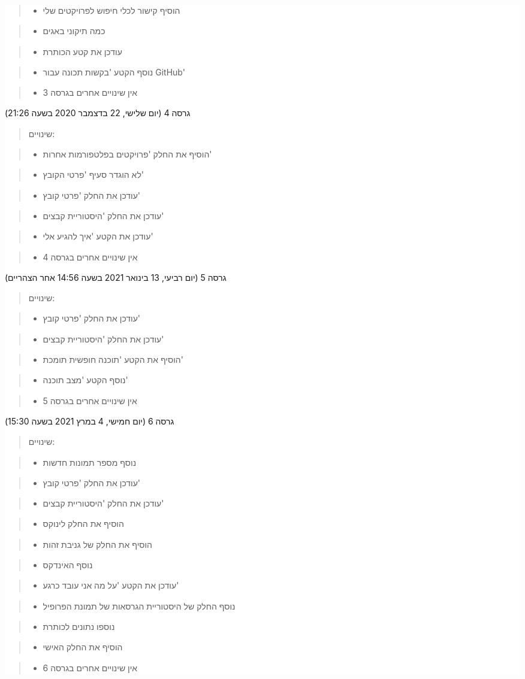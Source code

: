 > * הוסיף קישור לכלי חיפוש לפרויקטים שלי

> * כמה תיקוני באגים

> * עודכן את קטע הכותרת

> * נוסף הקטע 'בקשות תכונה עבור GitHub'

> * אין שינויים אחרים בגרסה 3

גרסה 4 (יום שלישי, 22 בדצמבר 2020 בשעה 21:26)

> שינויים:

> * הוסיף את החלק 'פרויקטים בפלטפורמות אחרות'

> * לא הוגדר סעיף 'פרטי הקובץ'

> * עודכן את החלק 'פרטי קובץ'

> * עודכן את החלק 'היסטוריית קבצים'

> * עודכן את הקטע 'איך להגיע אלי'

> * אין שינויים אחרים בגרסה 4

גרסה 5 (יום רביעי, 13 בינואר 2021 בשעה 14:56 אחר הצהריים)

> שינויים:

> * עודכן את החלק 'פרטי קובץ'

> * עודכן את החלק 'היסטוריית קבצים'

> * הוסיף את הקטע 'תוכנה חופשית תומכת'

> * נוסף הקטע 'מצב תוכנה'

> * אין שינויים אחרים בגרסה 5

גרסה 6 (יום חמישי, 4 במרץ 2021 בשעה 15:30)

> שינויים:

> * נוסף מספר תמונות חדשות

> * עודכן את החלק 'פרטי קובץ'

> * עודכן את החלק 'היסטוריית קבצים'

> * הוסיף את החלק לינוקס

> * הוסיף את החלק של גניבת זהות

> * נוסף האינדקס

> * עודכן את הקטע 'על מה אני עובד כרגע'

> * נוסף החלק של היסטוריית הגרסאות של תמונת הפרופיל

> * נוספו נתונים לכותרת

> * הוסיף את החלק האישי

> * אין שינויים אחרים בגרסה 6
